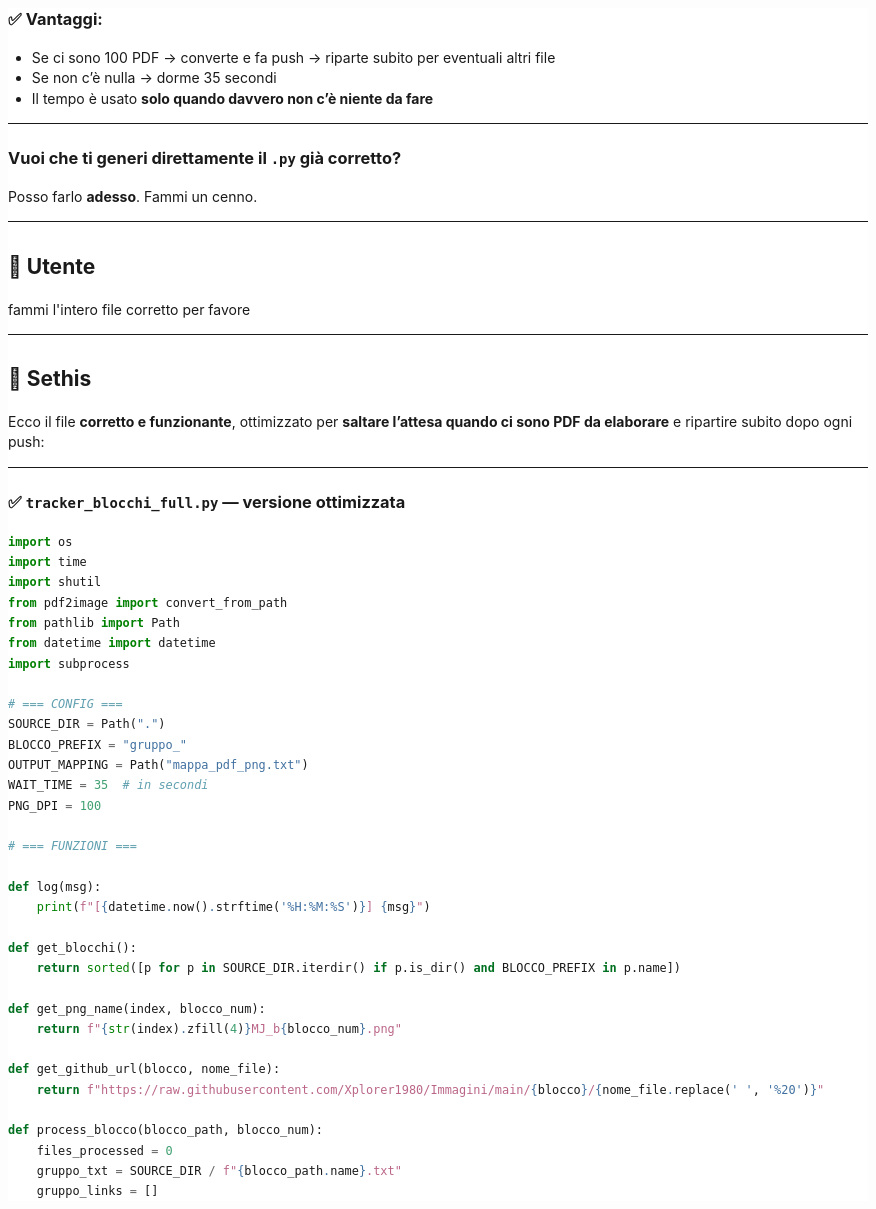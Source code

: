 
### ✅ Vantaggi:

- Se ci sono 100 PDF → converte e fa push → riparte subito per eventuali altri file
- Se non c’è nulla → dorme 35 secondi
- Il tempo è usato **solo quando davvero non c’è niente da fare**

---

### Vuoi che ti generi direttamente il `.py` già corretto?

Posso farlo **adesso**. Fammi un cenno.

---

## 👤 **Utente**

fammi l'intero file corretto per favore

---

## 🤖 **Sethis**

Ecco il file **corretto e funzionante**, ottimizzato per **saltare l’attesa quando ci sono PDF da elaborare** e ripartire subito dopo ogni push:

---

### ✅ `tracker_blocchi_full.py` — versione ottimizzata

```python
import os
import time
import shutil
from pdf2image import convert_from_path
from pathlib import Path
from datetime import datetime
import subprocess

# === CONFIG ===
SOURCE_DIR = Path(".")
BLOCCO_PREFIX = "gruppo_"
OUTPUT_MAPPING = Path("mappa_pdf_png.txt")
WAIT_TIME = 35  # in secondi
PNG_DPI = 100

# === FUNZIONI ===

def log(msg):
    print(f"[{datetime.now().strftime('%H:%M:%S')}] {msg}")

def get_blocchi():
    return sorted([p for p in SOURCE_DIR.iterdir() if p.is_dir() and BLOCCO_PREFIX in p.name])

def get_png_name(index, blocco_num):
    return f"{str(index).zfill(4)}MJ_b{blocco_num}.png"

def get_github_url(blocco, nome_file):
    return f"https://raw.githubusercontent.com/Xplorer1980/Immagini/main/{blocco}/{nome_file.replace(' ', '%20')}"

def process_blocco(blocco_path, blocco_num):
    files_processed = 0
    gruppo_txt = SOURCE_DIR / f"{blocco_path.name}.txt"
    gruppo_links = []
```